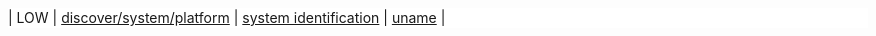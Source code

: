 | LOW    | [discover/system/platform](https://github.com/chainguard-dev/malcontent/blob/main/rules/discover/system/platform.yara#uname)                  | [system identification](https://man7.org/linux/man-pages/man1/uname.1.html)                                                   | [uname](https://github.com/search?q=uname&type=code)
|